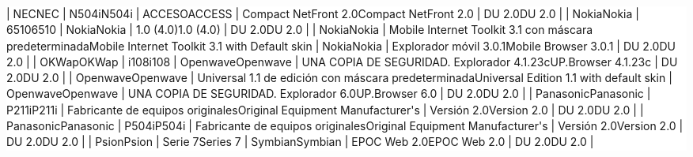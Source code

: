 | <span data-ttu-id="dde6b-535">NEC</span><span class="sxs-lookup"><span data-stu-id="dde6b-535">NEC</span></span> | <span data-ttu-id="dde6b-536">N504i</span><span class="sxs-lookup"><span data-stu-id="dde6b-536">N504i</span></span> | <span data-ttu-id="dde6b-537">ACCESO</span><span class="sxs-lookup"><span data-stu-id="dde6b-537">ACCESS</span></span> | <span data-ttu-id="dde6b-538">Compact NetFront 2.0</span><span class="sxs-lookup"><span data-stu-id="dde6b-538">Compact NetFront 2.0</span></span> | <span data-ttu-id="dde6b-539">DU 2.0</span><span class="sxs-lookup"><span data-stu-id="dde6b-539">DU 2.0</span></span> |
| <span data-ttu-id="dde6b-540">Nokia</span><span class="sxs-lookup"><span data-stu-id="dde6b-540">Nokia</span></span> | <span data-ttu-id="dde6b-541">6510</span><span class="sxs-lookup"><span data-stu-id="dde6b-541">6510</span></span> | <span data-ttu-id="dde6b-542">Nokia</span><span class="sxs-lookup"><span data-stu-id="dde6b-542">Nokia</span></span> | <span data-ttu-id="dde6b-543">1.0 (4.0)</span><span class="sxs-lookup"><span data-stu-id="dde6b-543">1.0 (4.0)</span></span> | <span data-ttu-id="dde6b-544">DU 2.0</span><span class="sxs-lookup"><span data-stu-id="dde6b-544">DU 2.0</span></span> |
| <span data-ttu-id="dde6b-545">Nokia</span><span class="sxs-lookup"><span data-stu-id="dde6b-545">Nokia</span></span> | <span data-ttu-id="dde6b-546">Mobile Internet Toolkit 3.1 con máscara predeterminada</span><span class="sxs-lookup"><span data-stu-id="dde6b-546">Mobile Internet Toolkit 3.1 with Default skin</span></span> | <span data-ttu-id="dde6b-547">Nokia</span><span class="sxs-lookup"><span data-stu-id="dde6b-547">Nokia</span></span> | <span data-ttu-id="dde6b-548">Explorador móvil 3.0.1</span><span class="sxs-lookup"><span data-stu-id="dde6b-548">Mobile Browser 3.0.1</span></span> | <span data-ttu-id="dde6b-549">DU 2.0</span><span class="sxs-lookup"><span data-stu-id="dde6b-549">DU 2.0</span></span> |
| <span data-ttu-id="dde6b-550">OKWap</span><span class="sxs-lookup"><span data-stu-id="dde6b-550">OKWap</span></span> | <span data-ttu-id="dde6b-551">i108</span><span class="sxs-lookup"><span data-stu-id="dde6b-551">i108</span></span> | <span data-ttu-id="dde6b-552">Openwave</span><span class="sxs-lookup"><span data-stu-id="dde6b-552">Openwave</span></span> | <span data-ttu-id="dde6b-553">UNA COPIA DE SEGURIDAD. Explorador 4.1.23c</span><span class="sxs-lookup"><span data-stu-id="dde6b-553">UP.Browser 4.1.23c</span></span> | <span data-ttu-id="dde6b-554">DU 2.0</span><span class="sxs-lookup"><span data-stu-id="dde6b-554">DU 2.0</span></span> |
| <span data-ttu-id="dde6b-555">Openwave</span><span class="sxs-lookup"><span data-stu-id="dde6b-555">Openwave</span></span> | <span data-ttu-id="dde6b-556">Universal 1.1 de edición con máscara predeterminada</span><span class="sxs-lookup"><span data-stu-id="dde6b-556">Universal Edition 1.1 with default skin</span></span> | <span data-ttu-id="dde6b-557">Openwave</span><span class="sxs-lookup"><span data-stu-id="dde6b-557">Openwave</span></span> | <span data-ttu-id="dde6b-558">UNA COPIA DE SEGURIDAD. Explorador 6.0</span><span class="sxs-lookup"><span data-stu-id="dde6b-558">UP.Browser 6.0</span></span> | <span data-ttu-id="dde6b-559">DU 2.0</span><span class="sxs-lookup"><span data-stu-id="dde6b-559">DU 2.0</span></span> |
| <span data-ttu-id="dde6b-560">Panasonic</span><span class="sxs-lookup"><span data-stu-id="dde6b-560">Panasonic</span></span> | <span data-ttu-id="dde6b-561">P211i</span><span class="sxs-lookup"><span data-stu-id="dde6b-561">P211i</span></span> | <span data-ttu-id="dde6b-562">Fabricante de equipos originales</span><span class="sxs-lookup"><span data-stu-id="dde6b-562">Original Equipment Manufacturer's</span></span> | <span data-ttu-id="dde6b-563">Versión 2.0</span><span class="sxs-lookup"><span data-stu-id="dde6b-563">Version 2.0</span></span> | <span data-ttu-id="dde6b-564">DU 2.0</span><span class="sxs-lookup"><span data-stu-id="dde6b-564">DU 2.0</span></span> |
| <span data-ttu-id="dde6b-565">Panasonic</span><span class="sxs-lookup"><span data-stu-id="dde6b-565">Panasonic</span></span> | <span data-ttu-id="dde6b-566">P504i</span><span class="sxs-lookup"><span data-stu-id="dde6b-566">P504i</span></span> | <span data-ttu-id="dde6b-567">Fabricante de equipos originales</span><span class="sxs-lookup"><span data-stu-id="dde6b-567">Original Equipment Manufacturer's</span></span> | <span data-ttu-id="dde6b-568">Versión 2.0</span><span class="sxs-lookup"><span data-stu-id="dde6b-568">Version 2.0</span></span> | <span data-ttu-id="dde6b-569">DU 2.0</span><span class="sxs-lookup"><span data-stu-id="dde6b-569">DU 2.0</span></span> |
| <span data-ttu-id="dde6b-570">Psion</span><span class="sxs-lookup"><span data-stu-id="dde6b-570">Psion</span></span> | <span data-ttu-id="dde6b-571">Serie 7</span><span class="sxs-lookup"><span data-stu-id="dde6b-571">Series 7</span></span> | <span data-ttu-id="dde6b-572">Symbian</span><span class="sxs-lookup"><span data-stu-id="dde6b-572">Symbian</span></span> | <span data-ttu-id="dde6b-573">EPOC Web 2.0</span><span class="sxs-lookup"><span data-stu-id="dde6b-573">EPOC Web 2.0</span></span> | <span data-ttu-id="dde6b-574">DU 2.0</span><span class="sxs-lookup"><span data-stu-id="dde6b-574">DU 2.0</span></span> |